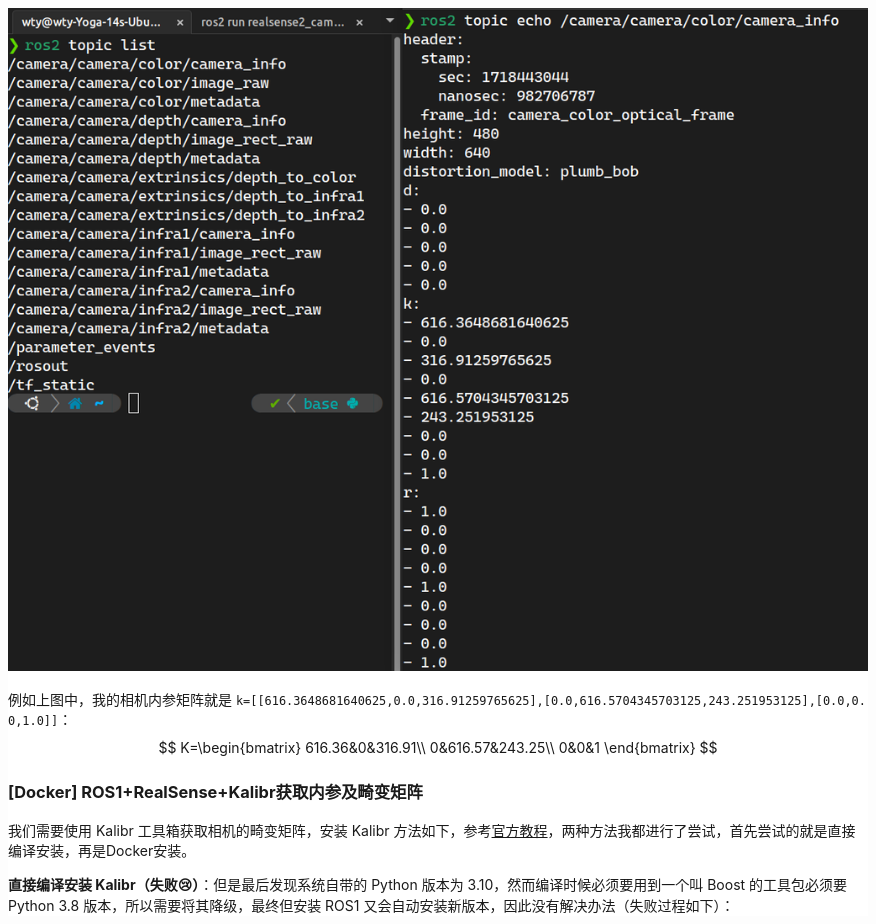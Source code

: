 ![ROS2显示话题及查看话题内容](./assets/figures/ROS2显示话题及查看话题内容.png)

例如上图中，我的相机内参矩阵就是 `k=[[616.3648681640625,0.0,316.91259765625],[0.0,616.5704345703125,243.251953125],[0.0,0.0,1.0]]`：
$$
K=\begin{bmatrix}
616.36&0&316.91\\
0&616.57&243.25\\
0&0&1
\end{bmatrix}
$$

### [Docker] ROS1+RealSense+Kalibr获取内参及畸变矩阵

我们需要使用 Kalibr 工具箱获取相机的畸变矩阵，安装 Kalibr 方法如下，参考[官方教程](https://github.com/ethz-asl/kalibr/wiki/installation)，两种方法我都进行了尝试，首先尝试的就是直接编译安装，再是Docker安装。

**直接编译安装 Kalibr（失败😢）**：但是最后发现系统自带的 Python 版本为 3.10，然而编译时候必须要用到一个叫 Boost 的工具包必须要 Python 3.8 版本，所以需要将其降级，最终但安装 ROS1 又会自动安装新版本，因此没有解决办法（失败过程如下）：
